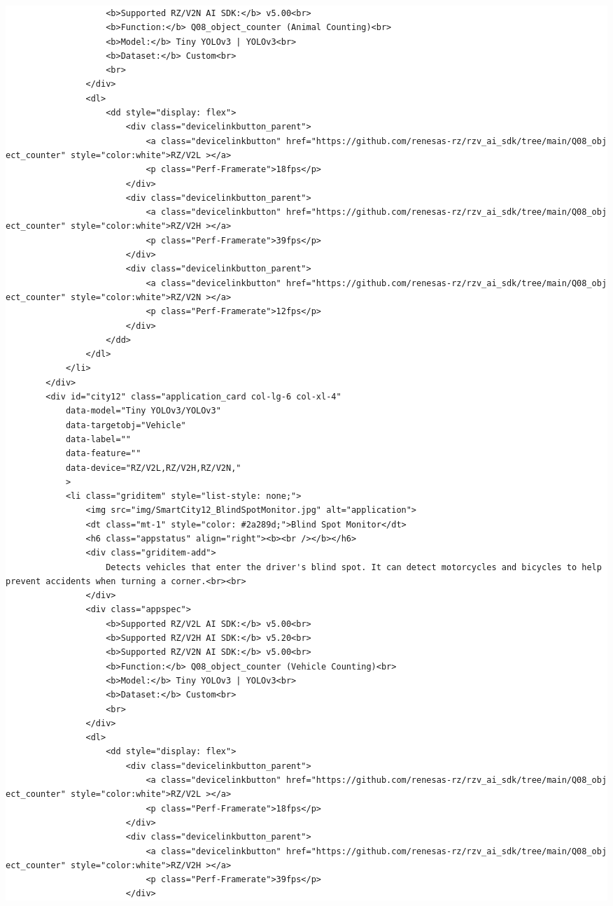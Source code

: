                         <b>Supported RZ/V2N AI SDK:</b> v5.00<br>
                        <b>Function:</b> Q08_object_counter (Animal Counting)<br>
                        <b>Model:</b> Tiny YOLOv3 | YOLOv3<br>
                        <b>Dataset:</b> Custom<br>
                        <br>
                    </div>
                    <dl>
                        <dd style="display: flex">
                            <div class="devicelinkbutton_parent">
                                <a class="devicelinkbutton" href="https://github.com/renesas-rz/rzv_ai_sdk/tree/main/Q08_object_counter" style="color:white">RZ/V2L ></a>
                                <p class="Perf-Framerate">18fps</p>
                            </div>
                            <div class="devicelinkbutton_parent">
                                <a class="devicelinkbutton" href="https://github.com/renesas-rz/rzv_ai_sdk/tree/main/Q08_object_counter" style="color:white">RZ/V2H ></a>
                                <p class="Perf-Framerate">39fps</p>
                            </div>
                            <div class="devicelinkbutton_parent">
                                <a class="devicelinkbutton" href="https://github.com/renesas-rz/rzv_ai_sdk/tree/main/Q08_object_counter" style="color:white">RZ/V2N ></a>
                                <p class="Perf-Framerate">12fps</p>
                            </div>
                        </dd>
                    </dl>
                </li>
            </div>
            <div id="city12" class="application_card col-lg-6 col-xl-4"
                data-model="Tiny YOLOv3/YOLOv3"
                data-targetobj="Vehicle"
                data-label=""
                data-feature=""
                data-device="RZ/V2L,RZ/V2H,RZ/V2N,"
                >
                <li class="griditem" style="list-style: none;">
                    <img src="img/SmartCity12_BlindSpotMonitor.jpg" alt="application">
                    <dt class="mt-1" style="color: #2a289d;">Blind Spot Monitor</dt>
                    <h6 class="appstatus" align="right"><b><br /></b></h6>
                    <div class="griditem-add">
                        Detects vehicles that enter the driver's blind spot. It can detect motorcycles and bicycles to help prevent accidents when turning a corner.<br><br>
                    </div>
                    <div class="appspec">
                        <b>Supported RZ/V2L AI SDK:</b> v5.00<br>
                        <b>Supported RZ/V2H AI SDK:</b> v5.20<br>
                        <b>Supported RZ/V2N AI SDK:</b> v5.00<br>
                        <b>Function:</b> Q08_object_counter (Vehicle Counting)<br>
                        <b>Model:</b> Tiny YOLOv3 | YOLOv3<br>
                        <b>Dataset:</b> Custom<br>
                        <br>
                    </div>
                    <dl>
                        <dd style="display: flex">
                            <div class="devicelinkbutton_parent">
                                <a class="devicelinkbutton" href="https://github.com/renesas-rz/rzv_ai_sdk/tree/main/Q08_object_counter" style="color:white">RZ/V2L ></a>
                                <p class="Perf-Framerate">18fps</p>
                            </div>
                            <div class="devicelinkbutton_parent">
                                <a class="devicelinkbutton" href="https://github.com/renesas-rz/rzv_ai_sdk/tree/main/Q08_object_counter" style="color:white">RZ/V2H ></a>
                                <p class="Perf-Framerate">39fps</p>
                            </div>